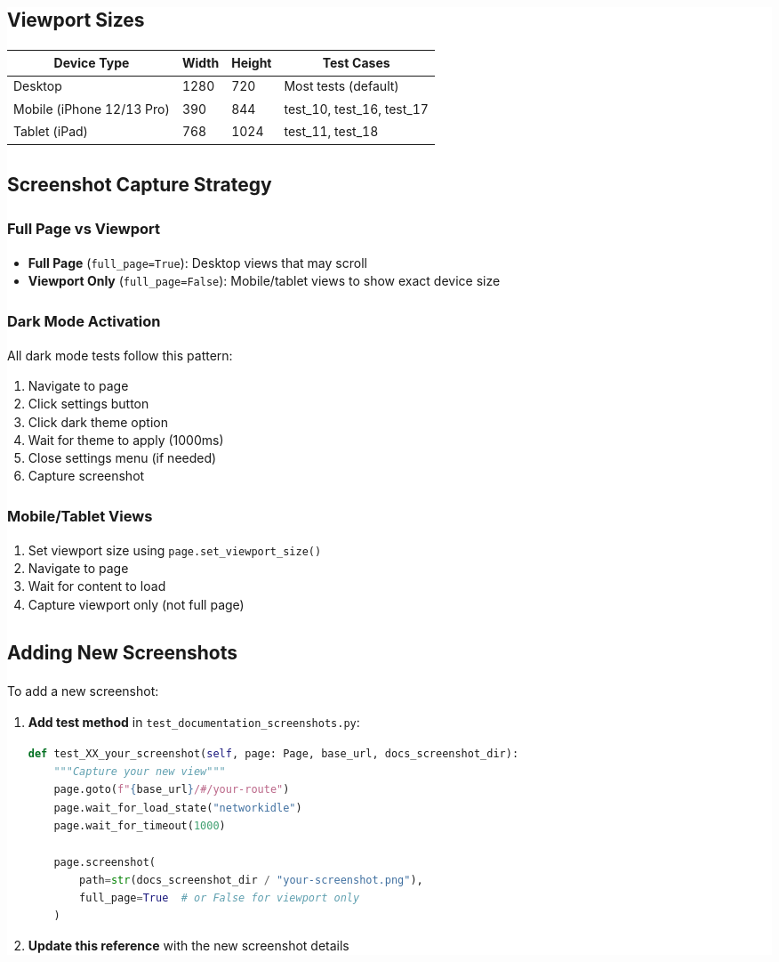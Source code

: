 ## Viewport Sizes

| Device Type | Width | Height | Test Cases |
|-------------|-------|--------|------------|
| Desktop | 1280 | 720 | Most tests (default) |
| Mobile (iPhone 12/13 Pro) | 390 | 844 | test_10, test_16, test_17 |
| Tablet (iPad) | 768 | 1024 | test_11, test_18 |

## Screenshot Capture Strategy

### Full Page vs Viewport
- **Full Page** (`full_page=True`): Desktop views that may scroll
- **Viewport Only** (`full_page=False`): Mobile/tablet views to show exact device size

### Dark Mode Activation
All dark mode tests follow this pattern:
1. Navigate to page
2. Click settings button
3. Click dark theme option
4. Wait for theme to apply (1000ms)
5. Close settings menu (if needed)
6. Capture screenshot

### Mobile/Tablet Views
1. Set viewport size using `page.set_viewport_size()`
2. Navigate to page
3. Wait for content to load
4. Capture viewport only (not full page)

## Adding New Screenshots

To add a new screenshot:

1. **Add test method** in `test_documentation_screenshots.py`:
   ```python
   def test_XX_your_screenshot(self, page: Page, base_url, docs_screenshot_dir):
       """Capture your new view"""
       page.goto(f"{base_url}/#/your-route")
       page.wait_for_load_state("networkidle")
       page.wait_for_timeout(1000)
       
       page.screenshot(
           path=str(docs_screenshot_dir / "your-screenshot.png"),
           full_page=True  # or False for viewport only
       )
   ```

2. **Update this reference** with the new screenshot details
